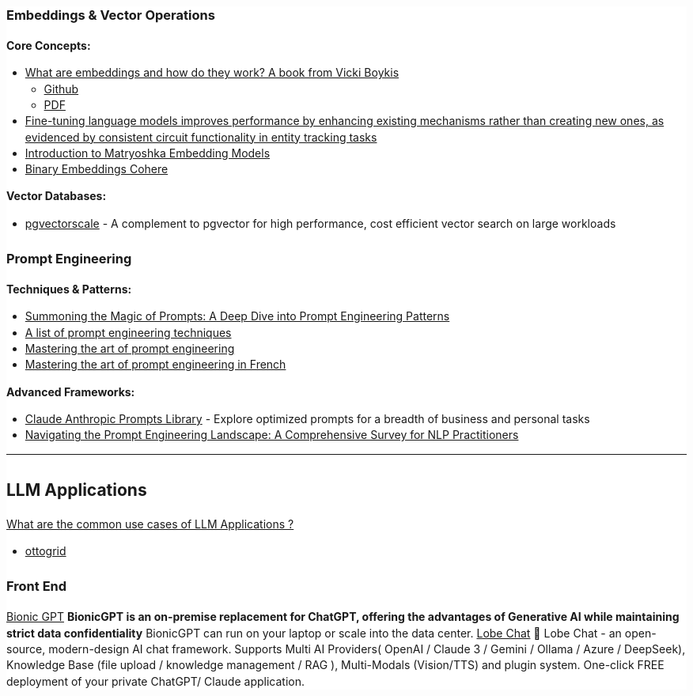 ### Embeddings & Vector Operations

**Core Concepts:**
- [What are embeddings and how do they work? A book from Vicki Boykis](https://vickiboykis.com/what_are_embeddings/)
  - [Github](https://github.com/veekaybee/what_are_embeddings)
  - [PDF](https://raw.githubusercontent.com/veekaybee/what_are_embeddings/main/embeddings.pdf)
- [Fine-tuning language models improves performance by enhancing existing mechanisms rather than creating new ones, as evidenced by consistent circuit functionality in entity tracking tasks](https://finetuning.baulab.info/)
- [Introduction to Matryoshka Embedding Models](https://huggingface.co/blog/matryoshka)
- [Binary Embeddings Cohere](https://txt.cohere.com/int8-binary-embeddings/)

**Vector Databases:**
- [pgvectorscale](https://github.com/timescale/pgvectorscale/) - A complement to pgvector for high performance, cost efficient vector search on large workloads

### Prompt Engineering

**Techniques & Patterns:**
- [Summoning the Magic of Prompts: A Deep Dive into Prompt Engineering Patterns](./01-articles/prompt_engineering_patterns/README.md)
- [A list of prompt engineering techniques](https://aman.ai/primers/ai/prompt-engineering/)
- [Mastering the art of prompt engineering](01-articles/2024-05-29_mastering-prompt-engineering_us.md)
- [Mastering the art of prompt engineering in French](01-articles/2024-05-29_mastering_prompt_engineering_fr.md)

**Advanced Frameworks:**
- [Claude Anthropic Prompts Library](https://docs.anthropic.com/claude/page/prompts) - Explore optimized prompts for a breadth of business and personal tasks
- [Navigating the Prompt Engineering Landscape: A Comprehensive Survey for NLP Practitioners](https://arxiv.org/pdf/2407.12994)

---

## LLM Applications

[What are the common use cases of LLM Applications ?](./01-articles/llm_applications_use_cases/README.md)

- [ottogrid](https://ottogrid.ai/) 


### Front End

[Bionic GPT]([https://github.com/bionic-gpt/bionic-gpt/blob/main/README.md) **BionicGPT is an on-premise replacement for ChatGPT, offering the advantages of Generative AI while maintaining strict data confidentiality** BionicGPT can run on your laptop or scale into the data center.
[Lobe Chat](https://github.com/lobehub/lobe-chat) 🤯 Lobe Chat - an open-source, modern-design AI chat framework. Supports Multi AI Providers( OpenAI / Claude 3 / Gemini / Ollama / Azure / DeepSeek), Knowledge Base (file upload / knowledge management / RAG ), Multi-Modals (Vision/TTS) and plugin system. One-click FREE deployment of your private ChatGPT/ Claude application.
